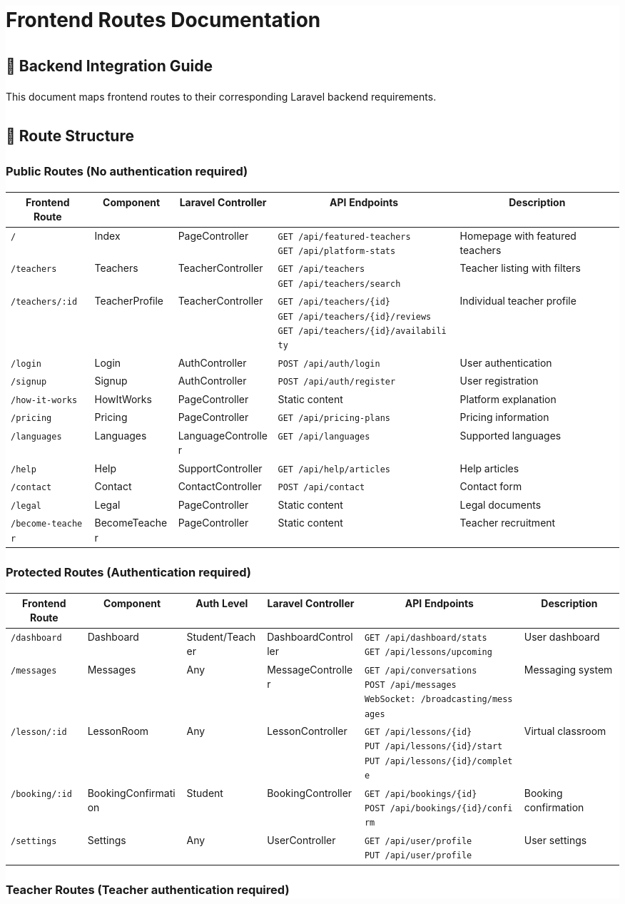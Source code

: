 # Frontend Routes Documentation

## 🎯 Backend Integration Guide

This document maps frontend routes to their corresponding Laravel backend requirements.

## 📍 Route Structure

### **Public Routes** (No authentication required)

| Frontend Route    | Component      | Laravel Controller | API Endpoints                                                                                         | Description                     |
| ----------------- | -------------- | ------------------ | ----------------------------------------------------------------------------------------------------- | ------------------------------- |
| `/`               | Index          | PageController     | `GET /api/featured-teachers`<br>`GET /api/platform-stats`                                             | Homepage with featured teachers |
| `/teachers`       | Teachers       | TeacherController  | `GET /api/teachers`<br>`GET /api/teachers/search`                                                     | Teacher listing with filters    |
| `/teachers/:id`   | TeacherProfile | TeacherController  | `GET /api/teachers/{id}`<br>`GET /api/teachers/{id}/reviews`<br>`GET /api/teachers/{id}/availability` | Individual teacher profile      |
| `/login`          | Login          | AuthController     | `POST /api/auth/login`                                                                                | User authentication             |
| `/signup`         | Signup         | AuthController     | `POST /api/auth/register`                                                                             | User registration               |
| `/how-it-works`   | HowItWorks     | PageController     | Static content                                                                                        | Platform explanation            |
| `/pricing`        | Pricing        | PageController     | `GET /api/pricing-plans`                                                                              | Pricing information             |
| `/languages`      | Languages      | LanguageController | `GET /api/languages`                                                                                  | Supported languages             |
| `/help`           | Help           | SupportController  | `GET /api/help/articles`                                                                              | Help articles                   |
| `/contact`        | Contact        | ContactController  | `POST /api/contact`                                                                                   | Contact form                    |
| `/legal`          | Legal          | PageController     | Static content                                                                                        | Legal documents                 |
| `/become-teacher` | BecomeTeacher  | PageController     | Static content                                                                                        | Teacher recruitment             |

### **Protected Routes** (Authentication required)

| Frontend Route | Component           | Auth Level      | Laravel Controller  | API Endpoints                                                                                | Description          |
| -------------- | ------------------- | --------------- | ------------------- | -------------------------------------------------------------------------------------------- | -------------------- |
| `/dashboard`   | Dashboard           | Student/Teacher | DashboardController | `GET /api/dashboard/stats`<br>`GET /api/lessons/upcoming`                                    | User dashboard       |
| `/messages`    | Messages            | Any             | MessageController   | `GET /api/conversations`<br>`POST /api/messages`<br>`WebSocket: /broadcasting/messages`      | Messaging system     |
| `/lesson/:id`  | LessonRoom          | Any             | LessonController    | `GET /api/lessons/{id}`<br>`PUT /api/lessons/{id}/start`<br>`PUT /api/lessons/{id}/complete` | Virtual classroom    |
| `/booking/:id` | BookingConfirmation | Student         | BookingController   | `GET /api/bookings/{id}`<br>`POST /api/bookings/{id}/confirm`                                | Booking confirmation |
| `/settings`    | Settings            | Any             | UserController      | `GET /api/user/profile`<br>`PUT /api/user/profile`                                           | User settings        |

### **Teacher Routes** (Teacher authentication required)
